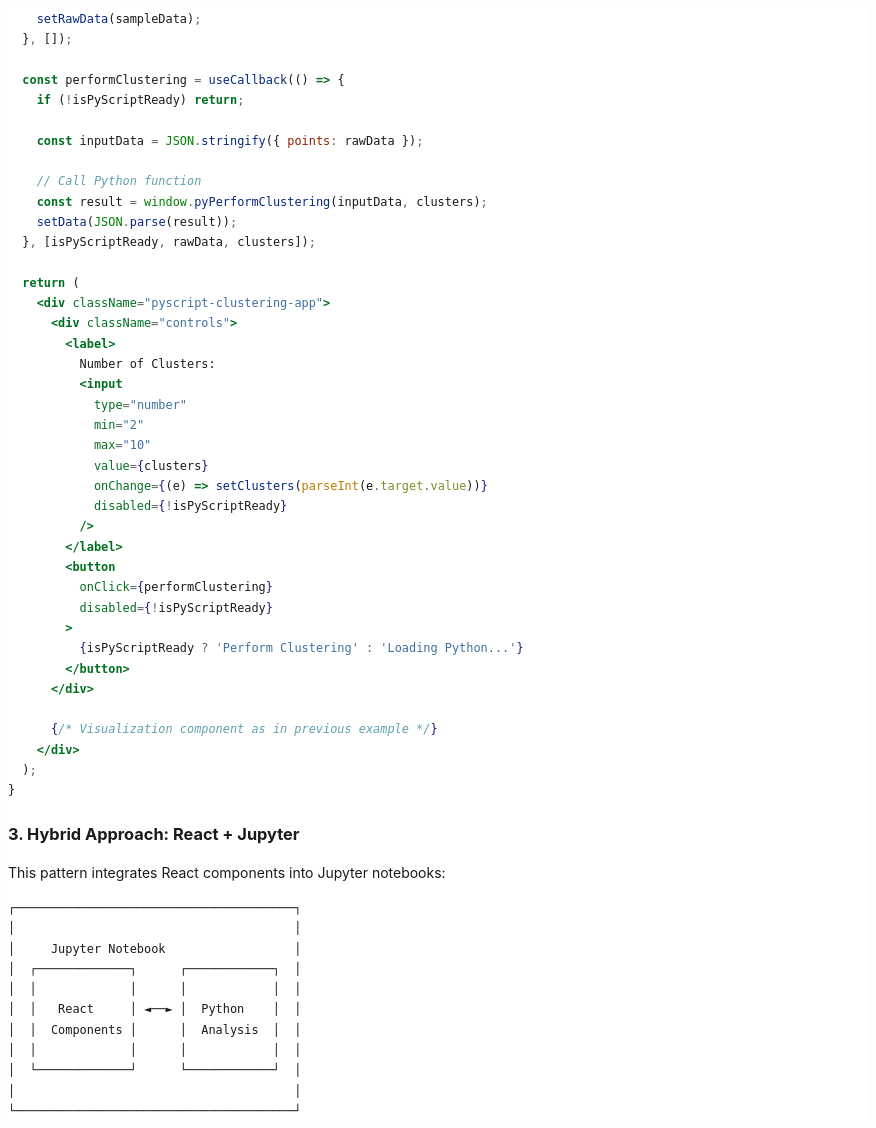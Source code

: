 ```jsx
    setRawData(sampleData);
  }, []);
  
  const performClustering = useCallback(() => {
    if (!isPyScriptReady) return;
    
    const inputData = JSON.stringify({ points: rawData });
    
    // Call Python function
    const result = window.pyPerformClustering(inputData, clusters);
    setData(JSON.parse(result));
  }, [isPyScriptReady, rawData, clusters]);
  
  return (
    <div className="pyscript-clustering-app">
      <div className="controls">
        <label>
          Number of Clusters:
          <input
            type="number"
            min="2"
            max="10"
            value={clusters}
            onChange={(e) => setClusters(parseInt(e.target.value))}
            disabled={!isPyScriptReady}
          />
        </label>
        <button 
          onClick={performClustering} 
          disabled={!isPyScriptReady}
        >
          {isPyScriptReady ? 'Perform Clustering' : 'Loading Python...'}
        </button>
      </div>
      
      {/* Visualization component as in previous example */}
    </div>
  );
}
```

### 3. Hybrid Approach: React + Jupyter

This pattern integrates React components into Jupyter notebooks:

```
┌───────────────────────────────────────┐
│                                       │
│     Jupyter Notebook                  │
│  ┌─────────────┐      ┌────────────┐  │
│  │             │      │            │  │
│  │   React     │ ◄──► │  Python    │  │
│  │  Components │      │  Analysis  │  │
│  │             │      │            │  │
│  └─────────────┘      └────────────┘  │
│                                       │
└───────────────────────────────────────┘
```
